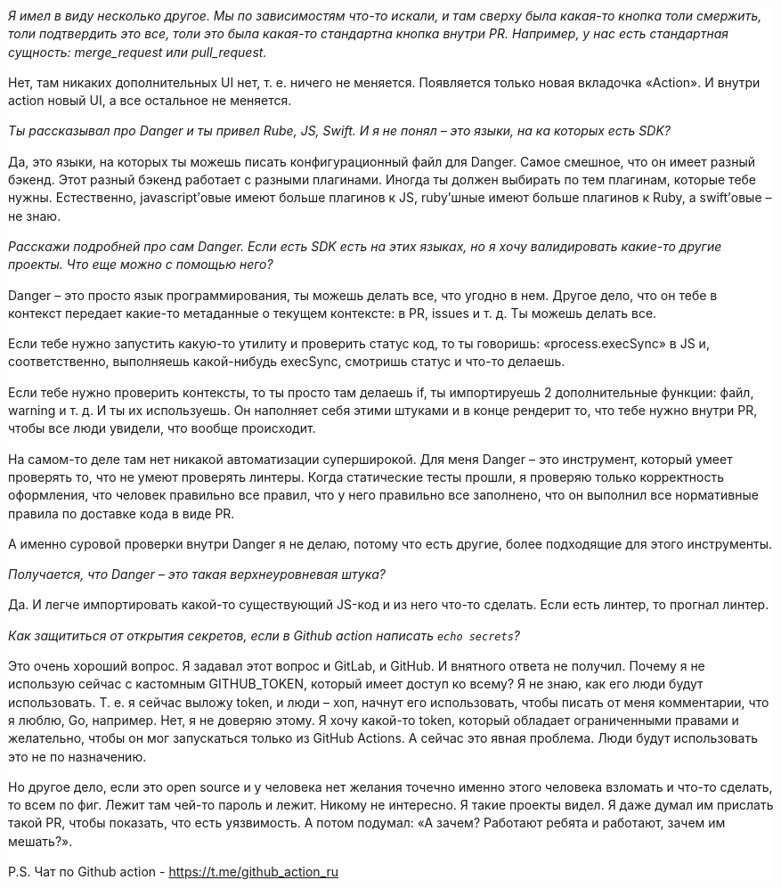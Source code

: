 *Я имел в виду несколько другое. Мы по зависимостям что-то искали, и там сверху была какая-то кнопка толи смержить, толи подтвердить это все, толи это была какая-то стандартна кнопка внутри PR. Например, у нас есть стандартная сущность: merge_request или pull_request.*

Нет, там никаких дополнительных UI нет, т. е. ничего не меняется. Появляется только новая вкладочка «Action». И внутри action новый UI, а все остальное не меняется. 

*Ты рассказывал про Danger и ты привел Rube, JS, Swift. И я не понял – это языки, на ка которых есть SDK?*

Да, это языки, на которых ты можешь писать конфигурационный файл для Danger. Самое смешное, что он имеет разный бэкенд. Этот разный бэкенд работает с разными плагинами. Иногда ты должен выбирать по тем плагинам, которые тебе нужны. Естественно, javascript’овые имеют больше плагинов к JS, ruby’шные имеют больше плагинов к Ruby, а swift’овые – не знаю. 

*Расскажи подробней про сам Danger. Если есть SDK есть на этих языках, но я хочу валидировать какие-то другие проекты. Что еще можно с помощью него?*

Danger – это просто язык программирования, ты можешь делать все, что угодно в нем. Другое дело, что он тебе в контекст передает какие-то метаданные о текущем контексте: в PR, issues и т. д. Ты можешь делать все. 

Если тебе нужно запустить какую-то утилиту и проверить статус код, то ты говоришь: «process.execSync» в JS и, соответственно, выполняешь какой-нибудь execSync, смотришь статус и что-то делаешь. 

Если тебе нужно проверить контексты, то ты просто там делаешь if, ты импортируешь 2 дополнительные функции: файл, warning и т. д. И ты их используешь. Он наполняет себя этими штуками и в конце рендерит то, что тебе нужно внутри PR, чтобы все люди увидели, что вообще происходит. 

На самом-то деле там нет никакой автоматизации суперширокой. Для меня Danger – это инструмент, который умеет проверять то, что не умеют проверять линтеры. Когда статические тесты прошли, я проверяю только корректность оформления, что человек правильно все правил, что у него правильно все заполнено, что он выполнил все нормативные правила по доставке кода в виде PR. 

А именно суровой проверки внутри Danger я не делаю, потому что есть другие, более подходящие для этого инструменты. 

*Получается, что Danger – это такая верхнеуровневая штука?*

Да. И легче импортировать какой-то существующий JS-код и из него что-то сделать. Если есть линтер, то прогнал линтер. 

*Как защититься от открытия секретов, если в Github action написать `echo secrets`?*

Это очень хороший вопрос. Я задавал этот вопрос и GitLab, и GitHub. И внятного ответа не получил. Почему я не использую сейчас с кастомным GITHUB_TOKEN, который имеет доступ ко всему? Я не знаю, как его люди будут использовать. Т. е. я сейчас выложу token, и люди – хоп, начнут его использовать, чтобы писать от меня комментарии, что я люблю, Go, например. Нет, я не доверяю этому. Я хочу какой-то token, который обладает ограниченными правами и желательно, чтобы он мог запускаться только из GitHub Actions. А сейчас это явная проблема. Люди будут использовать это не по назначению.

Но другое дело, если это open source и у человека нет желания точечно именно этого человека взломать и что-то сделать, то всем по фиг. Лежит там чей-то пароль и лежит. Никому не интересно. Я такие проекты видел. Я даже думал им прислать такой PR, чтобы показать, что есть уязвимость. А потом подумал: «А зачем? Работают ребята и работают, зачем им мешать?». 


P.S. Чат по Github action - https://t.me/github_action_ru
